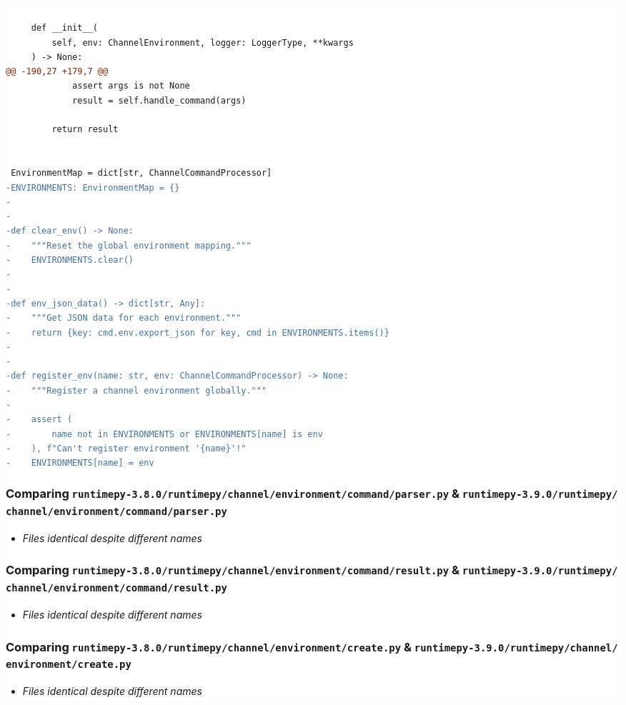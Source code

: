 ```diff
 
     def __init__(
         self, env: ChannelEnvironment, logger: LoggerType, **kwargs
     ) -> None:
@@ -190,27 +179,7 @@
             assert args is not None
             result = self.handle_command(args)
 
         return result
 
 
 EnvironmentMap = dict[str, ChannelCommandProcessor]
-ENVIRONMENTS: EnvironmentMap = {}
-
-
-def clear_env() -> None:
-    """Reset the global environment mapping."""
-    ENVIRONMENTS.clear()
-
-
-def env_json_data() -> dict[str, Any]:
-    """Get JSON data for each environment."""
-    return {key: cmd.env.export_json for key, cmd in ENVIRONMENTS.items()}
-
-
-def register_env(name: str, env: ChannelCommandProcessor) -> None:
-    """Register a channel environment globally."""
-
-    assert (
-        name not in ENVIRONMENTS or ENVIRONMENTS[name] is env
-    ), f"Can't register environment '{name}'!"
-    ENVIRONMENTS[name] = env
```

### Comparing `runtimepy-3.8.0/runtimepy/channel/environment/command/parser.py` & `runtimepy-3.9.0/runtimepy/channel/environment/command/parser.py`

 * *Files identical despite different names*

### Comparing `runtimepy-3.8.0/runtimepy/channel/environment/command/result.py` & `runtimepy-3.9.0/runtimepy/channel/environment/command/result.py`

 * *Files identical despite different names*

### Comparing `runtimepy-3.8.0/runtimepy/channel/environment/create.py` & `runtimepy-3.9.0/runtimepy/channel/environment/create.py`

 * *Files identical despite different names*
